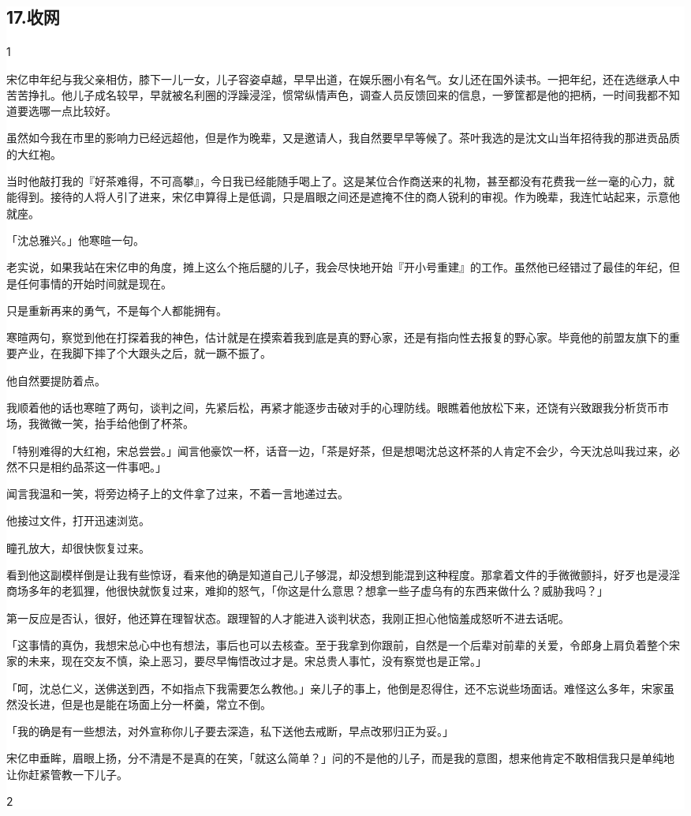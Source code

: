## 17.收网
1


宋亿申年纪与我父亲相仿，膝下一儿一女，儿子容姿卓越，早早出道，在娱乐圈小有名气。女儿还在国外读书。一把年纪，还在选继承人中苦苦挣扎。他儿子成名较早，早就被名利圈的浮躁浸淫，惯常纵情声色，调查人员反馈回来的信息，一箩筐都是他的把柄，一时间我都不知道要选哪一点比较好。



虽然如今我在市里的影响力已经远超他，但是作为晚辈，又是邀请人，我自然要早早等候了。茶叶我选的是沈文山当年招待我的那进贡品质的大红袍。


当时他敲打我的『好茶难得，不可高攀』，今日我已经能随手喝上了。这是某位合作商送来的礼物，甚至都没有花费我一丝一毫的心力，就能得到。接待的人将人引了进来，宋亿申算得上是低调，只是眉眼之间还是遮掩不住的商人锐利的审视。作为晚辈，我连忙站起来，示意他就座。


「沈总雅兴。」他寒暄一句。


老实说，如果我站在宋亿申的角度，摊上这么个拖后腿的儿子，我会尽快地开始『开小号重建』的工作。虽然他已经错过了最佳的年纪，但是任何事情的开始时间就是现在。


只是重新再来的勇气，不是每个人都能拥有。


寒暄两句，察觉到他在打探着我的神色，估计就是在摸索着我到底是真的野心家，还是有指向性去报复的野心家。毕竟他的前盟友旗下的重要产业，在我脚下摔了个大跟头之后，就一蹶不振了。


他自然要提防着点。


我顺着他的话也寒暄了两句，谈判之间，先紧后松，再紧才能逐步击破对手的心理防线。眼瞧着他放松下来，还饶有兴致跟我分析货币市场，我微微一笑，抬手给他倒了杯茶。


「特别难得的大红袍，宋总尝尝。」闻言他豪饮一杯，话音一边，「茶是好茶，但是想喝沈总这杯茶的人肯定不会少，今天沈总叫我过来，必然不只是相约品茶这一件事吧。」


闻言我温和一笑，将旁边椅子上的文件拿了过来，不着一言地递过去。


他接过文件，打开迅速浏览。


瞳孔放大，却很快恢复过来。


看到他这副模样倒是让我有些惊讶，看来他的确是知道自己儿子够混，却没想到能混到这种程度。那拿着文件的手微微颤抖，好歹也是浸淫商场多年的老狐狸，他很快就恢复过来，难抑的怒气，「你这是什么意思？想拿一些子虚乌有的东西来做什么？威胁我吗？」


第一反应是否认，很好，他还算在理智状态。跟理智的人才能进入谈判状态，我刚正担心他恼羞成怒听不进去话呢。


「这事情的真伪，我想宋总心中也有想法，事后也可以去核查。至于我拿到你跟前，自然是一个后辈对前辈的关爱，令郎身上肩负着整个宋家的未来，现在交友不慎，染上恶习，要尽早悔悟改过才是。宋总贵人事忙，没有察觉也是正常。」


「呵，沈总仁义，送佛送到西，不如指点下我需要怎么教他。」亲儿子的事上，他倒是忍得住，还不忘说些场面话。难怪这么多年，宋家虽然没长进，但是也是能在场面上分一杯羹，常立不倒。


「我的确是有一些想法，对外宣称你儿子要去深造，私下送他去戒断，早点改邪归正为妥。」


宋亿申垂眸，眉眼上扬，分不清是不是真的在笑，「就这么简单？」问的不是他的儿子，而是我的意图，想来他肯定不敢相信我只是单纯地让你赶紧管教一下儿子。


2

